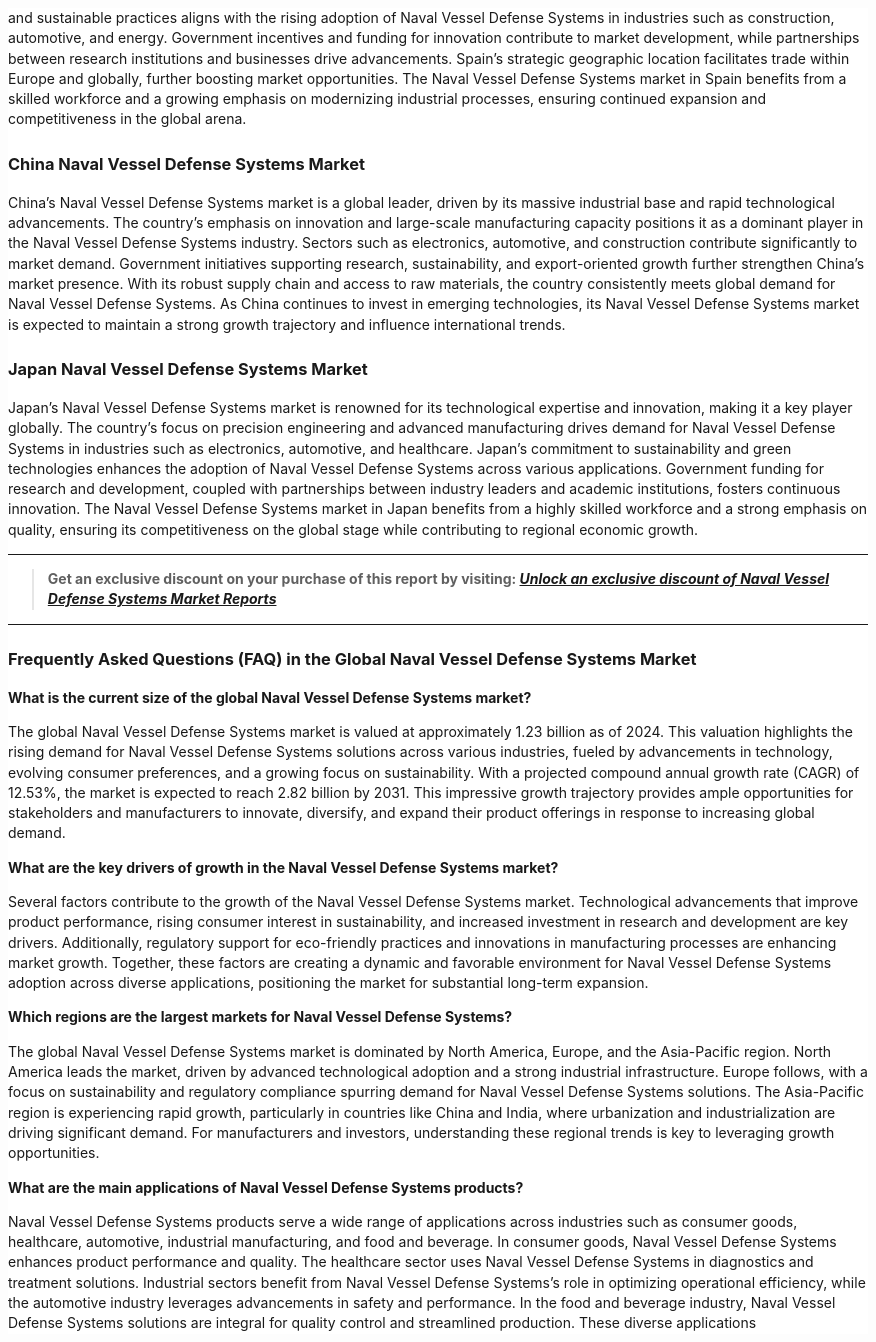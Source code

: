 and sustainable practices aligns with the rising adoption of Naval Vessel Defense Systems in industries such as construction, automotive, and energy. Government incentives and funding for innovation contribute to market development, while partnerships between research institutions and businesses drive advancements. Spain&rsquo;s strategic geographic location facilitates trade within Europe and globally, further boosting market opportunities. The Naval Vessel Defense Systems market in Spain benefits from a skilled workforce and a growing emphasis on modernizing industrial processes, ensuring continued expansion and competitiveness in the global arena.</p><h3>China Naval Vessel Defense Systems Market</h3><p>China&rsquo;s Naval Vessel Defense Systems market is a global leader, driven by its massive industrial base and rapid technological advancements. The country&rsquo;s emphasis on innovation and large-scale manufacturing capacity positions it as a dominant player in the Naval Vessel Defense Systems industry. Sectors such as electronics, automotive, and construction contribute significantly to market demand. Government initiatives supporting research, sustainability, and export-oriented growth further strengthen China&rsquo;s market presence. With its robust supply chain and access to raw materials, the country consistently meets global demand for Naval Vessel Defense Systems. As China continues to invest in emerging technologies, its Naval Vessel Defense Systems market is expected to maintain a strong growth trajectory and influence international trends.</p><h3>Japan Naval Vessel Defense Systems Market</h3><p>Japan&rsquo;s Naval Vessel Defense Systems market is renowned for its technological expertise and innovation, making it a key player globally. The country&rsquo;s focus on precision engineering and advanced manufacturing drives demand for Naval Vessel Defense Systems in industries such as electronics, automotive, and healthcare. Japan&rsquo;s commitment to sustainability and green technologies enhances the adoption of Naval Vessel Defense Systems across various applications. Government funding for research and development, coupled with partnerships between industry leaders and academic institutions, fosters continuous innovation. The Naval Vessel Defense Systems market in Japan benefits from a highly skilled workforce and a strong emphasis on quality, ensuring its competitiveness on the global stage while contributing to regional economic growth.</p><hr /><blockquote><p><strong>Get an exclusive discount on your purchase of this report by visiting: <em><a href="://marketresearchpulse.com/ask-for-discount/22459?utm_source=Github&amp;utm_medium=0115">Unlock an exclusive discount of Naval Vessel Defense Systems Market Reports</a></em>&nbsp;</strong></p></blockquote><hr /><h3>Frequently Asked Questions (FAQ) in the Global Naval Vessel Defense Systems Market</h3><p><strong>What is the current size of the global Naval Vessel Defense Systems market?</strong></p><p>The global Naval Vessel Defense Systems market is valued at approximately 1.23 billion as of 2024. This valuation highlights the rising demand for Naval Vessel Defense Systems solutions across various industries, fueled by advancements in technology, evolving consumer preferences, and a growing focus on sustainability. With a projected compound annual growth rate (CAGR) of 12.53%, the market is expected to reach 2.82 billion by 2031. This impressive growth trajectory provides ample opportunities for stakeholders and manufacturers to innovate, diversify, and expand their product offerings in response to increasing global demand.</p><p><strong>What are the key drivers of growth in the Naval Vessel Defense Systems market?</strong></p><p>Several factors contribute to the growth of the Naval Vessel Defense Systems market. Technological advancements that improve product performance, rising consumer interest in sustainability, and increased investment in research and development are key drivers. Additionally, regulatory support for eco-friendly practices and innovations in manufacturing processes are enhancing market growth. Together, these factors are creating a dynamic and favorable environment for Naval Vessel Defense Systems adoption across diverse applications, positioning the market for substantial long-term expansion.</p><p><strong>Which regions are the largest markets for Naval Vessel Defense Systems?</strong></p><p>The global Naval Vessel Defense Systems market is dominated by North America, Europe, and the Asia-Pacific region. North America leads the market, driven by advanced technological adoption and a strong industrial infrastructure. Europe follows, with a focus on sustainability and regulatory compliance spurring demand for Naval Vessel Defense Systems solutions. The Asia-Pacific region is experiencing rapid growth, particularly in countries like China and India, where urbanization and industrialization are driving significant demand. For manufacturers and investors, understanding these regional trends is key to leveraging growth opportunities.</p><p><strong>What are the main applications of Naval Vessel Defense Systems products?</strong></p><p>Naval Vessel Defense Systems products serve a wide range of applications across industries such as consumer goods, healthcare, automotive, industrial manufacturing, and food and beverage. In consumer goods, Naval Vessel Defense Systems enhances product performance and quality. The healthcare sector uses Naval Vessel Defense Systems in diagnostics and treatment solutions. Industrial sectors benefit from Naval Vessel Defense Systems&rsquo;s role in optimizing operational efficiency, while the automotive industry leverages advancements in safety and performance. In the food and beverage industry, Naval Vessel Defense Systems solutions are integral for quality control and streamlined production. These diverse applications